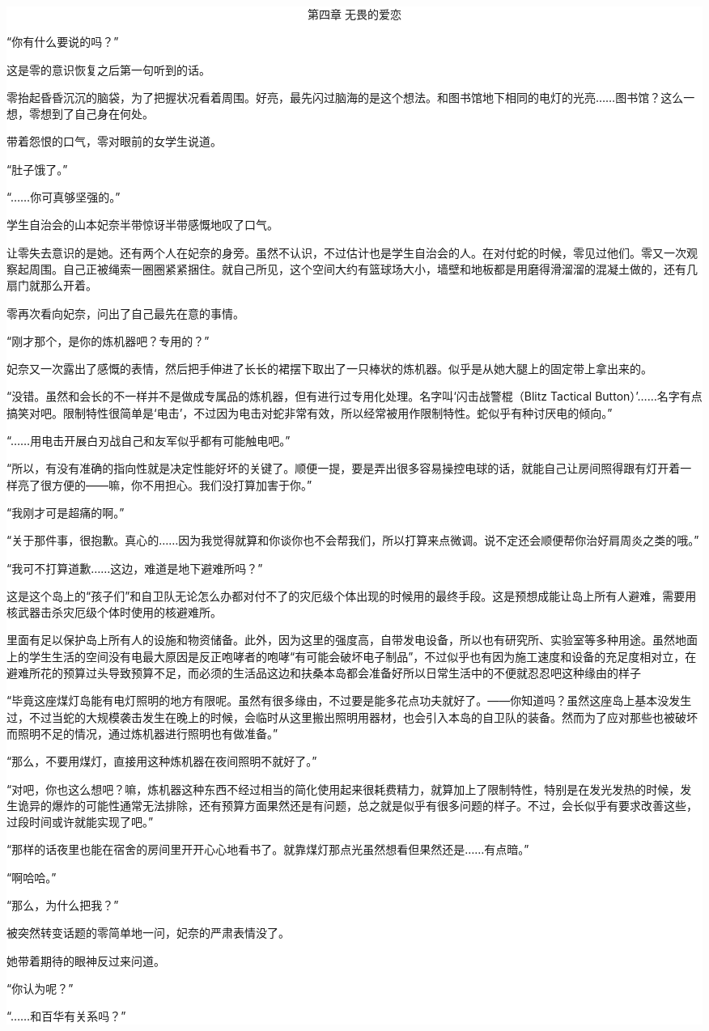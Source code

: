 <p align="center">第四章 无畏的爱恋</p>

“你有什么要说的吗？”

这是零的意识恢复之后第一句听到的话。

零抬起昏昏沉沉的脑袋，为了把握状况看着周围。好亮，最先闪过脑海的是这个想法。和图书馆地下相同的电灯的光亮……图书馆？这么一想，零想到了自己身在何处。

带着怨恨的口气，零对眼前的女学生说道。

“肚子饿了。”

“……你可真够坚强的。”

学生自治会的山本妃奈半带惊讶半带感慨地叹了口气。

让零失去意识的是她。还有两个人在妃奈的身旁。虽然不认识，不过估计也是学生自治会的人。在对付蛇的时候，零见过他们。零又一次观察起周围。自己正被绳索一圈圈紧紧捆住。就自己所见，这个空间大约有篮球场大小，墙壁和地板都是用磨得滑溜溜的混凝土做的，还有几扇门就那么开着。

零再次看向妃奈，问出了自己最先在意的事情。

“刚才那个，是你的炼机器吧？专用的？”

妃奈又一次露出了感慨的表情，然后把手伸进了长长的裙摆下取出了一只棒状的炼机器。似乎是从她大腿上的固定带上拿出来的。

“没错。虽然和会长的不一样并不是做成专属品的炼机器，但有进行过专用化处理。名字叫‘闪击战警棍（Blitz Tactical Button）’……名字有点搞笑对吧。限制特性很简单是‘电击’，不过因为电击对蛇非常有效，所以经常被用作限制特性。蛇似乎有种讨厌电的倾向。”

“……用电击开展白刃战自己和友军似乎都有可能触电吧。”

“所以，有没有准确的指向性就是决定性能好坏的关键了。顺便一提，要是弄出很多容易操控电球的话，就能自己让房间照得跟有灯开着一样亮了很方便的——嘛，你不用担心。我们没打算加害于你。”

“我刚才可是超痛的啊。”

“关于那件事，很抱歉。真心的……因为我觉得就算和你谈你也不会帮我们，所以打算来点微调。说不定还会顺便帮你治好肩周炎之类的哦。”

“我可不打算道歉……这边，难道是地下避难所吗？”

这是这个岛上的“孩子们”和自卫队无论怎么办都对付不了的灾厄级个体出现的时候用的最终手段。这是预想成能让岛上所有人避难，需要用核武器击杀灾厄级个体时使用的核避难所。

里面有足以保护岛上所有人的设施和物资储备。此外，因为这里的强度高，自带发电设备，所以也有研究所、实验室等多种用途。虽然地面上的学生生活的空间没有电最大原因是反正咆哮者的咆哮“有可能会破坏电子制品”，不过似乎也有因为施工速度和设备的充足度相对立，在避难所花的预算过头导致预算不足，而必须的生活品这边和扶桑本岛都会准备好所以日常生活中的不便就忍忍吧这种缘由的样子

“毕竟这座煤灯岛能有电灯照明的地方有限呢。虽然有很多缘由，不过要是能多花点功夫就好了。——你知道吗？虽然这座岛上基本没发生过，不过当蛇的大规模袭击发生在晚上的时候，会临时从这里搬出照明用器材，也会引入本岛的自卫队的装备。然而为了应对那些也被破坏而照明不足的情况，通过炼机器进行照明也有做准备。”

“那么，不要用煤灯，直接用这种炼机器在夜间照明不就好了。”

“对吧，你也这么想吧？嘛，炼机器这种东西不经过相当的简化使用起来很耗费精力，就算加上了限制特性，特别是在发光发热的时候，发生诡异的爆炸的可能性通常无法排除，还有预算方面果然还是有问题，总之就是似乎有很多问题的样子。不过，会长似乎有要求改善这些，过段时间或许就能实现了吧。”

“那样的话夜里也能在宿舍的房间里开开心心地看书了。就靠煤灯那点光虽然想看但果然还是……有点暗。”

“啊哈哈。”

“那么，为什么把我？”

被突然转变话题的零简单地一问，妃奈的严肃表情没了。

她带着期待的眼神反过来问道。

“你认为呢？”

“……和百华有关系吗？”

